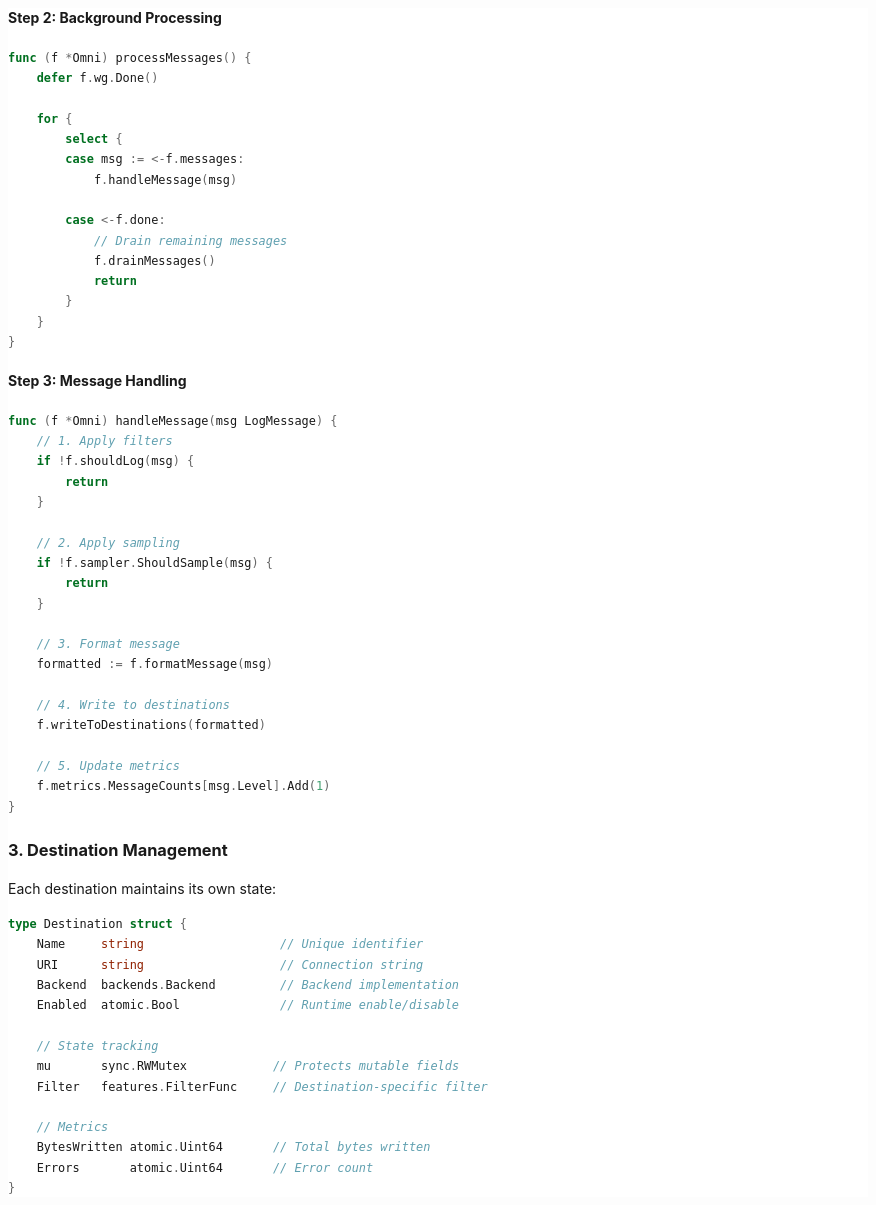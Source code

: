 #### Step 2: Background Processing
```go
func (f *Omni) processMessages() {
    defer f.wg.Done()
    
    for {
        select {
        case msg := <-f.messages:
            f.handleMessage(msg)
            
        case <-f.done:
            // Drain remaining messages
            f.drainMessages()
            return
        }
    }
}
```

#### Step 3: Message Handling
```go
func (f *Omni) handleMessage(msg LogMessage) {
    // 1. Apply filters
    if !f.shouldLog(msg) {
        return
    }
    
    // 2. Apply sampling
    if !f.sampler.ShouldSample(msg) {
        return
    }
    
    // 3. Format message
    formatted := f.formatMessage(msg)
    
    // 4. Write to destinations
    f.writeToDestinations(formatted)
    
    // 5. Update metrics
    f.metrics.MessageCounts[msg.Level].Add(1)
}
```

### 3. Destination Management

Each destination maintains its own state:

```go
type Destination struct {
    Name     string                   // Unique identifier
    URI      string                   // Connection string
    Backend  backends.Backend         // Backend implementation
    Enabled  atomic.Bool              // Runtime enable/disable
    
    // State tracking
    mu       sync.RWMutex            // Protects mutable fields
    Filter   features.FilterFunc     // Destination-specific filter
    
    // Metrics
    BytesWritten atomic.Uint64       // Total bytes written
    Errors       atomic.Uint64       // Error count
}
```
